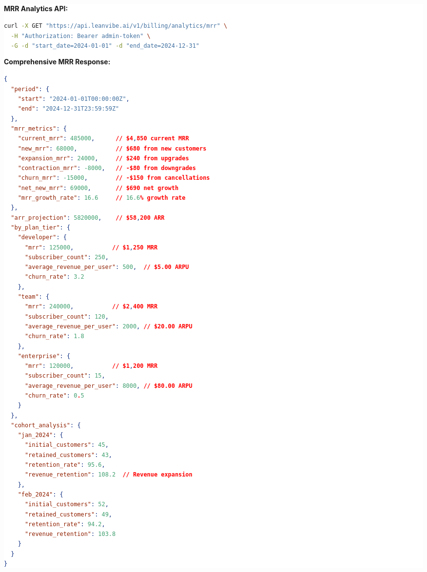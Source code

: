 **MRR Analytics API:**
```bash
curl -X GET "https://api.leanvibe.ai/v1/billing/analytics/mrr" \
  -H "Authorization: Bearer admin-token" \
  -G -d "start_date=2024-01-01" -d "end_date=2024-12-31"
```

**Comprehensive MRR Response:**
```json
{
  "period": {
    "start": "2024-01-01T00:00:00Z",
    "end": "2024-12-31T23:59:59Z"
  },
  "mrr_metrics": {
    "current_mrr": 485000,      // $4,850 current MRR
    "new_mrr": 68000,           // $680 from new customers
    "expansion_mrr": 24000,     // $240 from upgrades
    "contraction_mrr": -8000,   // -$80 from downgrades
    "churn_mrr": -15000,        // -$150 from cancellations
    "net_new_mrr": 69000,       // $690 net growth
    "mrr_growth_rate": 16.6     // 16.6% growth rate
  },
  "arr_projection": 5820000,    // $58,200 ARR
  "by_plan_tier": {
    "developer": {
      "mrr": 125000,           // $1,250 MRR
      "subscriber_count": 250,
      "average_revenue_per_user": 500,  // $5.00 ARPU
      "churn_rate": 3.2
    },
    "team": {
      "mrr": 240000,           // $2,400 MRR  
      "subscriber_count": 120,
      "average_revenue_per_user": 2000, // $20.00 ARPU
      "churn_rate": 1.8
    },
    "enterprise": {
      "mrr": 120000,           // $1,200 MRR
      "subscriber_count": 15,
      "average_revenue_per_user": 8000, // $80.00 ARPU
      "churn_rate": 0.5
    }
  },
  "cohort_analysis": {
    "jan_2024": {
      "initial_customers": 45,
      "retained_customers": 43,
      "retention_rate": 95.6,
      "revenue_retention": 108.2  // Revenue expansion
    },
    "feb_2024": {
      "initial_customers": 52,
      "retained_customers": 49,
      "retention_rate": 94.2,
      "revenue_retention": 103.8
    }
  }
}
```
